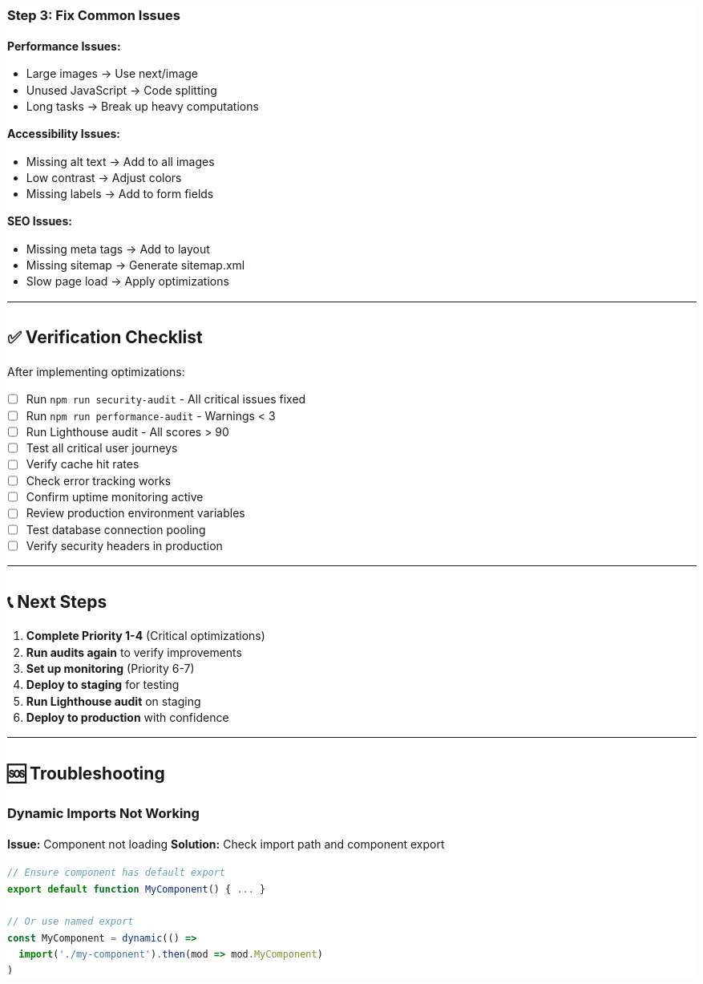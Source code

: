 ### Step 3: Fix Common Issues

**Performance Issues:**
- Large images → Use next/image
- Unused JavaScript → Code splitting
- Long tasks → Break up heavy computations

**Accessibility Issues:**
- Missing alt text → Add to all images
- Low contrast → Adjust colors
- Missing labels → Add to form fields

**SEO Issues:**
- Missing meta tags → Add to layout
- Missing sitemap → Generate sitemap.xml
- Slow page load → Apply optimizations

---

## ✅ Verification Checklist

After implementing optimizations:

- [ ] Run `npm run security-audit` - All critical issues fixed
- [ ] Run `npm run performance-audit` - Warnings < 3
- [ ] Run Lighthouse audit - All scores > 90
- [ ] Test all critical user journeys
- [ ] Verify cache hit rates
- [ ] Check error tracking works
- [ ] Confirm uptime monitoring active
- [ ] Review production environment variables
- [ ] Test database connection pooling
- [ ] Verify security headers in production

---

## 📞 Next Steps

1. **Complete Priority 1-4** (Critical optimizations)
2. **Run audits again** to verify improvements
3. **Set up monitoring** (Priority 6-7)
4. **Deploy to staging** for testing
5. **Run Lighthouse audit** on staging
6. **Deploy to production** with confidence

---

## 🆘 Troubleshooting

### Dynamic Imports Not Working

**Issue:** Component not loading
**Solution:** Check import path and component export
```typescript
// Ensure component has default export
export default function MyComponent() { ... }

// Or use named export
const MyComponent = dynamic(() => 
  import('./my-component').then(mod => mod.MyComponent)
)
```

